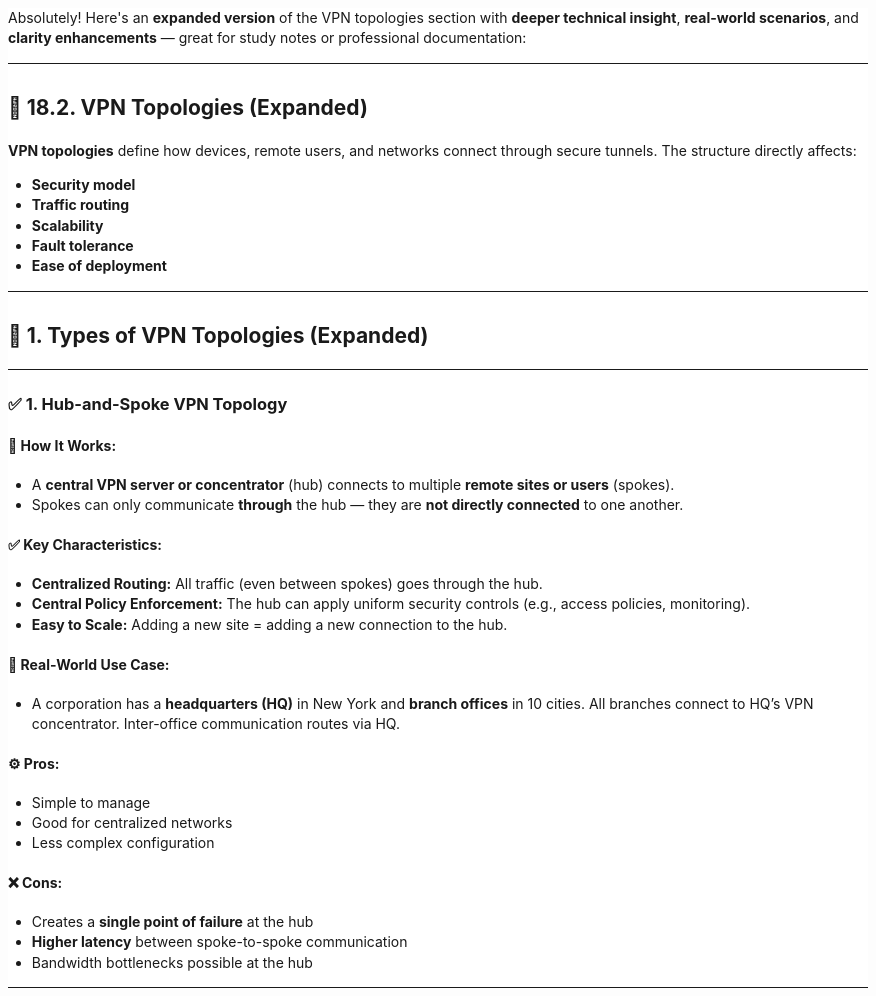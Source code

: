 Absolutely! Here's an **expanded version** of the VPN topologies section with **deeper technical insight**, **real-world scenarios**, and **clarity enhancements** — great for study notes or professional documentation:

---

## 🔐 18.2. VPN Topologies (Expanded)

**VPN topologies** define how devices, remote users, and networks connect through secure tunnels. The structure directly affects:
- **Security model**
- **Traffic routing**
- **Scalability**
- **Fault tolerance**
- **Ease of deployment**

---

## 🌟 1. Types of VPN Topologies (Expanded)

---

### ✅ 1. Hub-and-Spoke VPN Topology

#### 🔧 How It Works:
- A **central VPN server or concentrator** (hub) connects to multiple **remote sites or users** (spokes).
- Spokes can only communicate **through** the hub — they are **not directly connected** to one another.

#### ✅ Key Characteristics:
- **Centralized Routing:** All traffic (even between spokes) goes through the hub.
- **Central Policy Enforcement:** The hub can apply uniform security controls (e.g., access policies, monitoring).
- **Easy to Scale:** Adding a new site = adding a new connection to the hub.

#### 🏢 Real-World Use Case:
- A corporation has a **headquarters (HQ)** in New York and **branch offices** in 10 cities. All branches connect to HQ’s VPN concentrator. Inter-office communication routes via HQ.

#### ⚙️ Pros:
- Simple to manage
- Good for centralized networks
- Less complex configuration

#### ❌ Cons:
- Creates a **single point of failure** at the hub
- **Higher latency** between spoke-to-spoke communication
- Bandwidth bottlenecks possible at the hub

---
